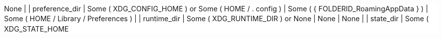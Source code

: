 None
|
|
preference_dir
|
Some
(
XDG_CONFIG_HOME
)
or
Some
(
HOME
/
.
config
)
|
Some
(
{
FOLDERID_RoamingAppData
}
)
|
Some
(
HOME
/
Library
/
Preferences
)
|
|
runtime_dir
|
Some
(
XDG_RUNTIME_DIR
)
or
None
|
None
|
None
|
|
state_dir
|
Some
(
XDG_STATE_HOME